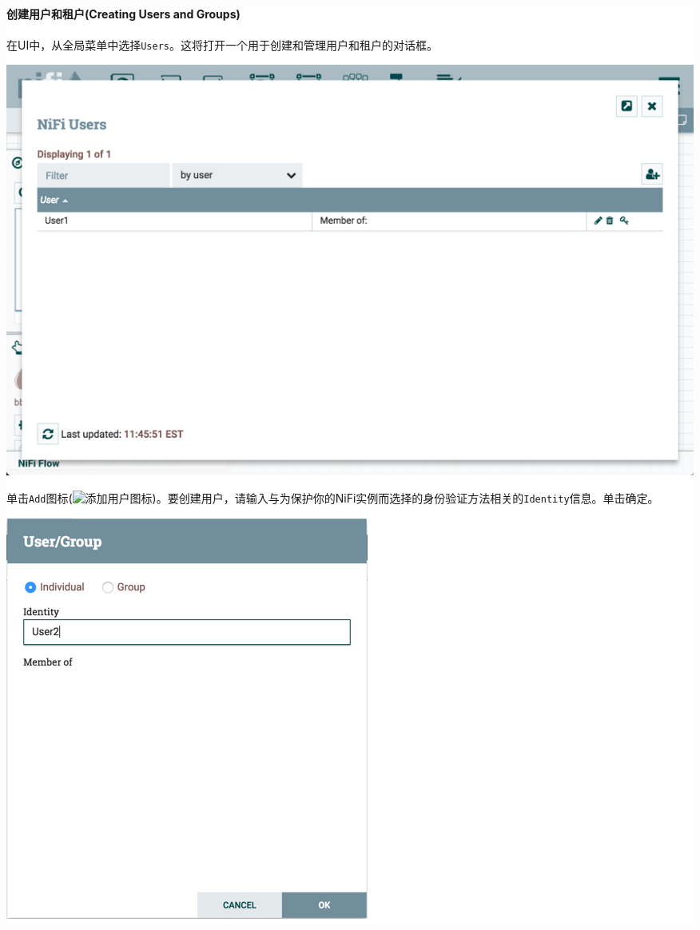 #### 创建用户和租户(Creating Users and Groups)

在UI中，从全局菜单中选择`Users`。这将打开一个用于创建和管理用户和租户的对话框。

![](./image/general/NiFi-users-dialog.png)

单击`Add`图标(![添加用户图标](https://nifichina.gitee.io/image/general/iconAddUser.png))。要创建用户，请输入与为保护你的NiFi实例而选择的身份验证方法相关的`Identity`信息。单击确定。

![](./image/general/user-creation-dialog.png)
